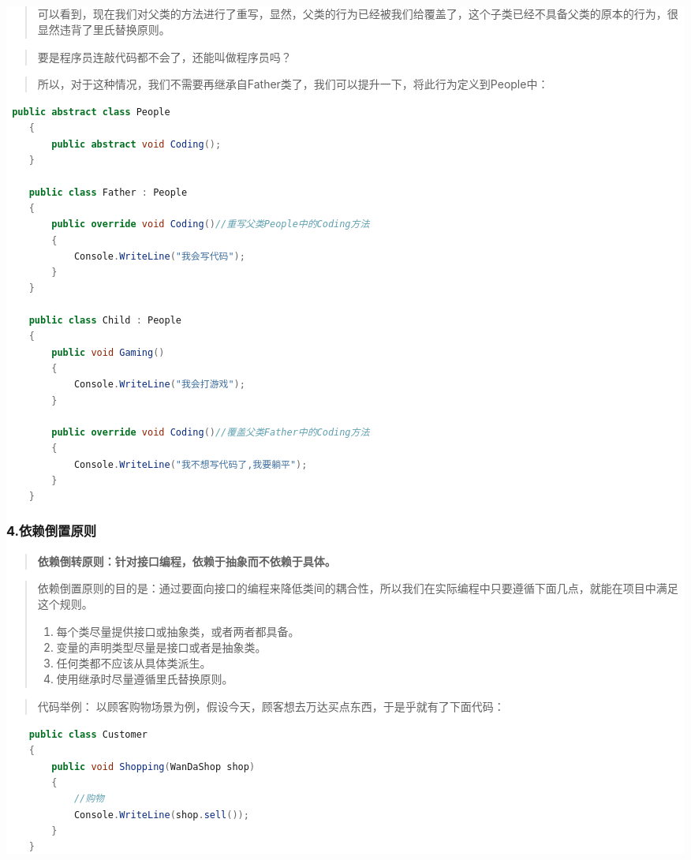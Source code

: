 > 可以看到，现在我们对父类的方法进行了重写，显然，父类的行为已经被我们给覆盖了，这个子类已经不具备父类的原本的行为，很显然违背了里氏替换原则。

> 要是程序员连敲代码都不会了，还能叫做程序员吗？

> 所以，对于这种情况，我们不需要再继承自Father类了，我们可以提升一下，将此行为定义到People中：

```csharp
 public abstract class People
    {
        public abstract void Coding();
    }

    public class Father : People
    {
        public override void Coding()//重写父类People中的Coding方法
        {
            Console.WriteLine("我会写代码");
        }
    }

    public class Child : People
    {
        public void Gaming()
        {
            Console.WriteLine("我会打游戏");
        }

        public override void Coding()//覆盖父类Father中的Coding方法
        {
            Console.WriteLine("我不想写代码了,我要躺平");
        }
    }
```
### 4.依赖倒置原则
> **依赖倒转原则：针对接口编程，依赖于抽象而不依赖于具体。**

> 依赖倒置原则的目的是：通过要面向接口的编程来降低类间的耦合性，所以我们在实际编程中只要遵循下面几点，就能在项目中满足这个规则。
> 
> 1. 每个类尽量提供接口或抽象类，或者两者都具备。 
> 2. 变量的声明类型尽量是接口或者是抽象类。 
> 3. 任何类都不应该从具体类派生。
> 4. 使用继承时尽量遵循里氏替换原则。

> 代码举例： 
> 以顾客购物场景为例，假设今天，顾客想去万达买点东西，于是乎就有了下面代码：

```csharp
    public class Customer
    {
        public void Shopping(WanDaShop shop)
        {
            //购物
            Console.WriteLine(shop.sell());
        }
    }
```
